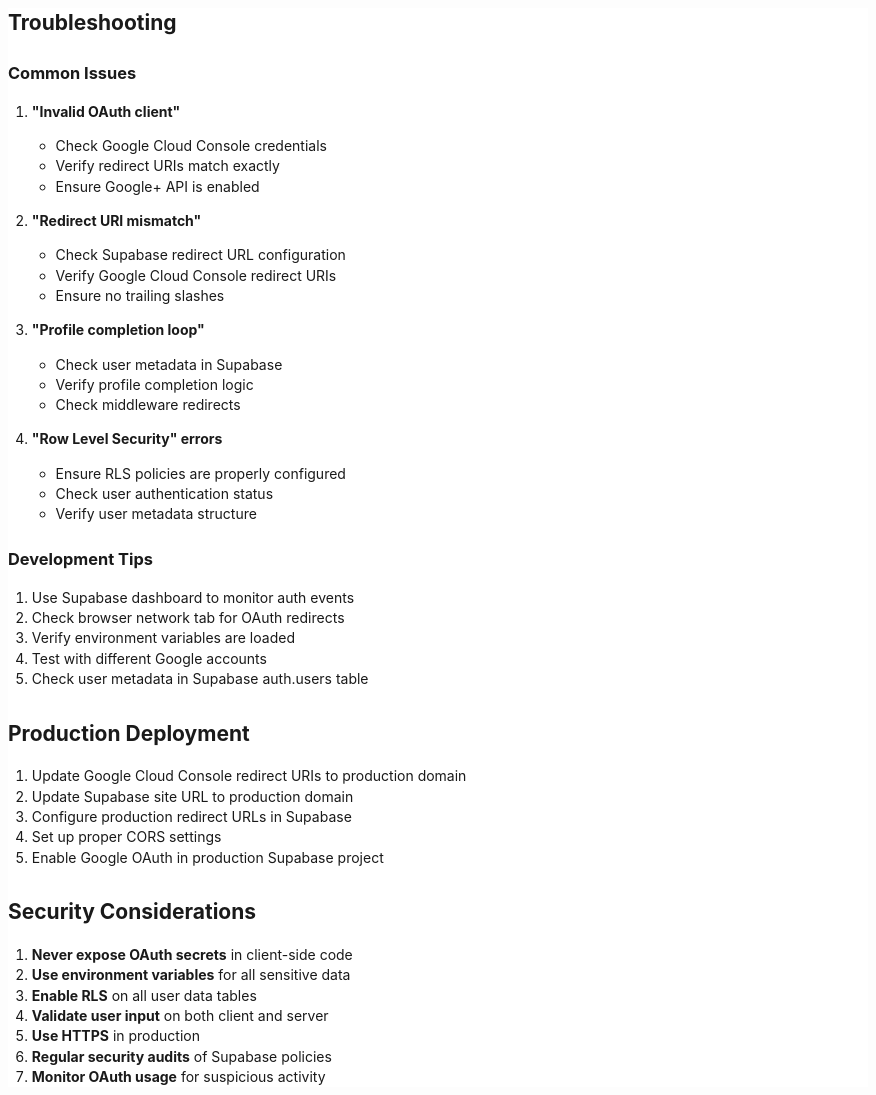 ## Troubleshooting

### Common Issues

1. **"Invalid OAuth client"**
   - Check Google Cloud Console credentials
   - Verify redirect URIs match exactly
   - Ensure Google+ API is enabled

2. **"Redirect URI mismatch"**
   - Check Supabase redirect URL configuration
   - Verify Google Cloud Console redirect URIs
   - Ensure no trailing slashes

3. **"Profile completion loop"**
   - Check user metadata in Supabase
   - Verify profile completion logic
   - Check middleware redirects

4. **"Row Level Security" errors**
   - Ensure RLS policies are properly configured
   - Check user authentication status
   - Verify user metadata structure

### Development Tips

1. Use Supabase dashboard to monitor auth events
2. Check browser network tab for OAuth redirects
3. Verify environment variables are loaded
4. Test with different Google accounts
5. Check user metadata in Supabase auth.users table

## Production Deployment

1. Update Google Cloud Console redirect URIs to production domain
2. Update Supabase site URL to production domain
3. Configure production redirect URLs in Supabase
4. Set up proper CORS settings
5. Enable Google OAuth in production Supabase project

## Security Considerations

1. **Never expose OAuth secrets** in client-side code
2. **Use environment variables** for all sensitive data
3. **Enable RLS** on all user data tables
4. **Validate user input** on both client and server
5. **Use HTTPS** in production
6. **Regular security audits** of Supabase policies
7. **Monitor OAuth usage** for suspicious activity
